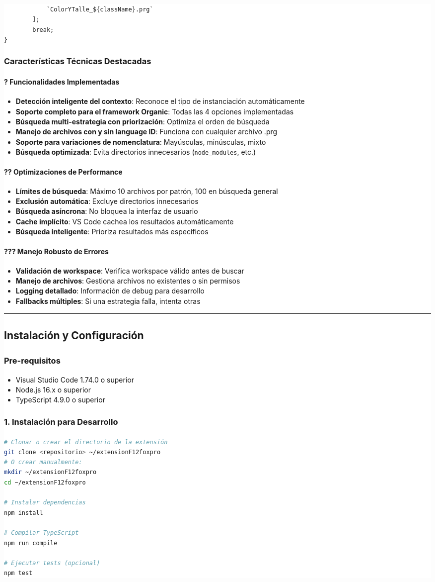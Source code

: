```
            `ColorYTalle_${className}.prg`
        ];
        break;
}
```

### Características Técnicas Destacadas

#### ? **Funcionalidades Implementadas**
- **Detección inteligente del contexto**: Reconoce el tipo de instanciación automáticamente
- **Soporte completo para el framework Organic**: Todas las 4 opciones implementadas
- **Búsqueda multi-estrategia con priorización**: Optimiza el orden de búsqueda
- **Manejo de archivos con y sin language ID**: Funciona con cualquier archivo .prg
- **Soporte para variaciones de nomenclatura**: Mayúsculas, minúsculas, mixto
- **Búsqueda optimizada**: Evita directorios innecesarios (`node_modules`, etc.)

#### ?? **Optimizaciones de Performance**
- **Límites de búsqueda**: Máximo 10 archivos por patrón, 100 en búsqueda general
- **Exclusión automática**: Excluye directorios innecesarios
- **Búsqueda asíncrona**: No bloquea la interfaz de usuario
- **Cache implícito**: VS Code cachea los resultados automáticamente
- **Búsqueda inteligente**: Prioriza resultados más específicos

#### ??? **Manejo Robusto de Errores**
- **Validación de workspace**: Verifica workspace válido antes de buscar
- **Manejo de archivos**: Gestiona archivos no existentes o sin permisos
- **Logging detallado**: Información de debug para desarrollo
- **Fallbacks múltiples**: Si una estrategia falla, intenta otras

---

## Instalación y Configuración

### Pre-requisitos
- Visual Studio Code 1.74.0 o superior
- Node.js 16.x o superior
- TypeScript 4.9.0 o superior

### 1. **Instalación para Desarrollo**

```bash
# Clonar o crear el directorio de la extensión
git clone <repositorio> ~/extensionF12foxpro
# O crear manualmente:
mkdir ~/extensionF12foxpro
cd ~/extensionF12foxpro

# Instalar dependencias
npm install

# Compilar TypeScript
npm run compile

# Ejecutar tests (opcional)
npm test
```
